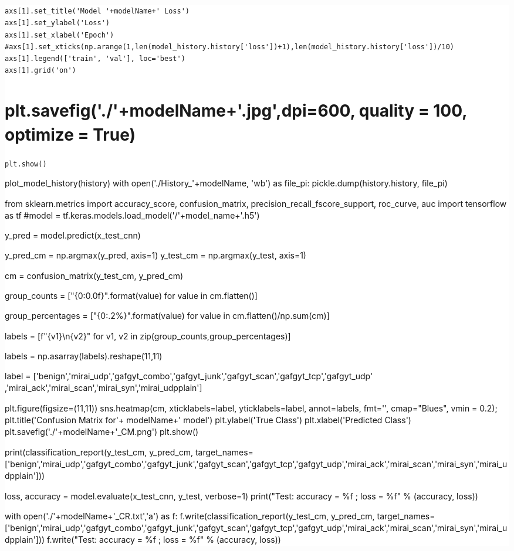     axs[1].set_title('Model '+modelName+' Loss')
    axs[1].set_ylabel('Loss')
    axs[1].set_xlabel('Epoch')
    #axs[1].set_xticks(np.arange(1,len(model_history.history['loss'])+1),len(model_history.history['loss'])/10)
    axs[1].legend(['train', 'val'], loc='best')
    axs[1].grid('on')
   # plt.savefig('./'+modelName+'.jpg',dpi=600, quality = 100, optimize = True)
    plt.show()

plot_model_history(history)
with open('./History_'+modelName, 'wb') as file_pi:
        pickle.dump(history.history, file_pi)


from sklearn.metrics import accuracy_score, confusion_matrix, precision_recall_fscore_support,  roc_curve, auc
import tensorflow as tf 
#model = tf.keras.models.load_model('/'+model_name+'.h5')

y_pred = model.predict(x_test_cnn)

y_pred_cm  = np.argmax(y_pred, axis=1)
y_test_cm  = np.argmax(y_test, axis=1)

cm = confusion_matrix(y_test_cm, y_pred_cm) 

group_counts = ["{0:0.0f}".format(value) for value in cm.flatten()]

group_percentages = ["{0:.2%}".format(value) for value in cm.flatten()/np.sum(cm)]

labels = [f"{v1}\n{v2}" for v1, v2 in zip(group_counts,group_percentages)]

labels = np.asarray(labels).reshape(11,11)

label = ['benign','mirai_udp','gafgyt_combo','gafgyt_junk','gafgyt_scan','gafgyt_tcp','gafgyt_udp'\
        ,'mirai_ack','mirai_scan','mirai_syn','mirai_udpplain']

plt.figure(figsize=(11,11))
sns.heatmap(cm, xticklabels=label, yticklabels=label, annot=labels, fmt='', cmap="Blues", vmin = 0.2);
plt.title('Confusion Matrix for'+ modelName+' model')
plt.ylabel('True Class')
plt.xlabel('Predicted Class')
plt.savefig('./'+modelName+'_CM.png')
plt.show()

print(classification_report(y_test_cm, y_pred_cm, target_names= ['benign','mirai_udp','gafgyt_combo','gafgyt_junk','gafgyt_scan','gafgyt_tcp','gafgyt_udp','mirai_ack','mirai_scan','mirai_syn','mirai_udpplain']))

loss, accuracy = model.evaluate(x_test_cnn, y_test, verbose=1)
print("Test: accuracy = %f  ;  loss = %f" % (accuracy, loss))

with open('./'+modelName+'_CR.txt','a') as f:
    f.write(classification_report(y_test_cm, y_pred_cm, target_names= ['benign','mirai_udp','gafgyt_combo','gafgyt_junk','gafgyt_scan','gafgyt_tcp','gafgyt_udp','mirai_ack','mirai_scan','mirai_syn','mirai_udpplain']))
    f.write("Test: accuracy = %f  ;  loss = %f" % (accuracy, loss))
